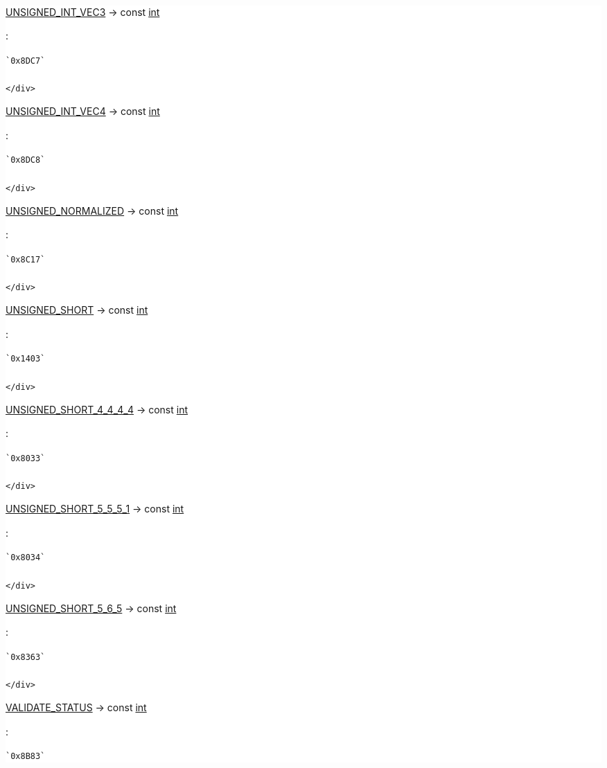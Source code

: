 [UNSIGNED\_INT\_VEC3](webgl/unsigned_int_vec3-constant) → const [int](../dart-core/int-class)

:   <div>

    `0x8DC7`

    </div>

[UNSIGNED\_INT\_VEC4](webgl/unsigned_int_vec4-constant) → const [int](../dart-core/int-class)

:   <div>

    `0x8DC8`

    </div>

[UNSIGNED\_NORMALIZED](webgl/unsigned_normalized-constant) → const [int](../dart-core/int-class)

:   <div>

    `0x8C17`

    </div>

[UNSIGNED\_SHORT](webgl/unsigned_short-constant) → const [int](../dart-core/int-class)

:   <div>

    `0x1403`

    </div>

[UNSIGNED\_SHORT\_4\_4\_4\_4](webgl/unsigned_short_4_4_4_4-constant) → const [int](../dart-core/int-class)

:   <div>

    `0x8033`

    </div>

[UNSIGNED\_SHORT\_5\_5\_5\_1](webgl/unsigned_short_5_5_5_1-constant) → const [int](../dart-core/int-class)

:   <div>

    `0x8034`

    </div>

[UNSIGNED\_SHORT\_5\_6\_5](webgl/unsigned_short_5_6_5-constant) → const [int](../dart-core/int-class)

:   <div>

    `0x8363`

    </div>

[VALIDATE\_STATUS](webgl/validate_status-constant) → const [int](../dart-core/int-class)

:   <div>

    `0x8B83`
